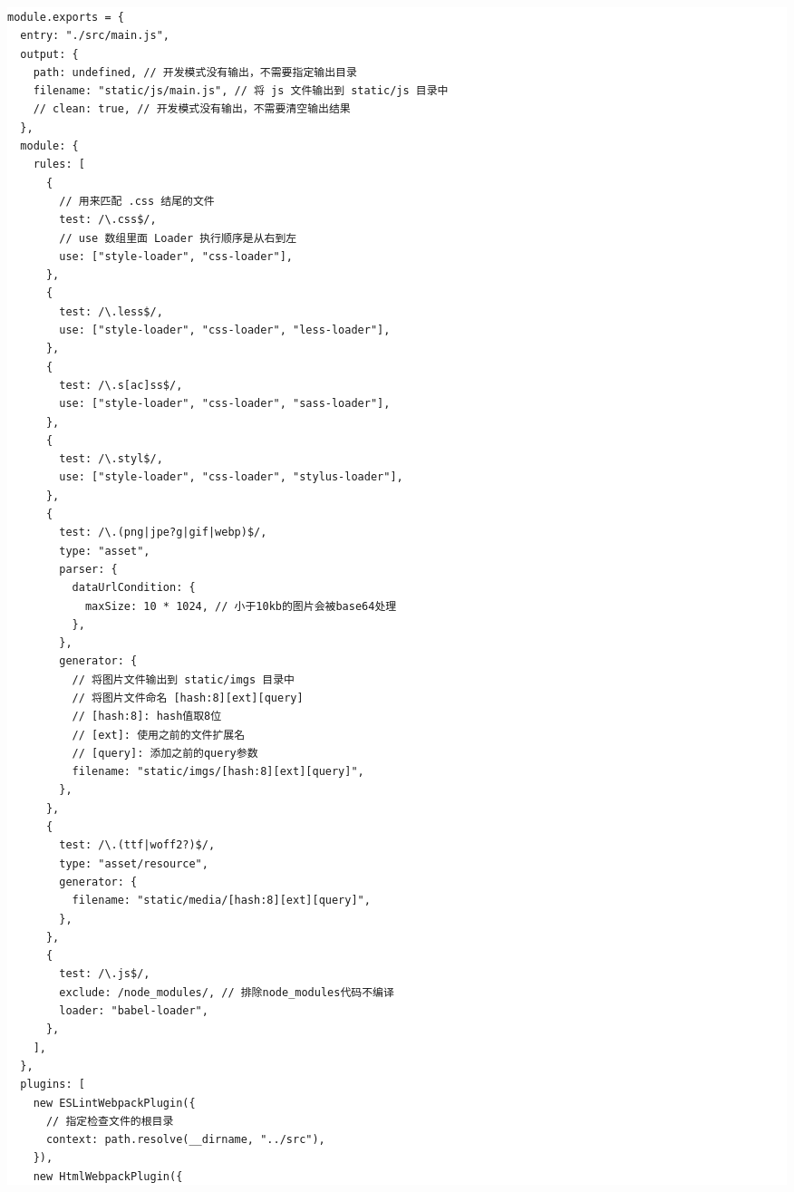     module.exports = {
      entry: "./src/main.js",
      output: {
        path: undefined, // 开发模式没有输出，不需要指定输出目录
        filename: "static/js/main.js", // 将 js 文件输出到 static/js 目录中
        // clean: true, // 开发模式没有输出，不需要清空输出结果
      },
      module: {
        rules: [
          {
            // 用来匹配 .css 结尾的文件
            test: /\.css$/,
            // use 数组里面 Loader 执行顺序是从右到左
            use: ["style-loader", "css-loader"],
          },
          {
            test: /\.less$/,
            use: ["style-loader", "css-loader", "less-loader"],
          },
          {
            test: /\.s[ac]ss$/,
            use: ["style-loader", "css-loader", "sass-loader"],
          },
          {
            test: /\.styl$/,
            use: ["style-loader", "css-loader", "stylus-loader"],
          },
          {
            test: /\.(png|jpe?g|gif|webp)$/,
            type: "asset",
            parser: {
              dataUrlCondition: {
                maxSize: 10 * 1024, // 小于10kb的图片会被base64处理
              },
            },
            generator: {
              // 将图片文件输出到 static/imgs 目录中
              // 将图片文件命名 [hash:8][ext][query]
              // [hash:8]: hash值取8位
              // [ext]: 使用之前的文件扩展名
              // [query]: 添加之前的query参数
              filename: "static/imgs/[hash:8][ext][query]",
            },
          },
          {
            test: /\.(ttf|woff2?)$/,
            type: "asset/resource",
            generator: {
              filename: "static/media/[hash:8][ext][query]",
            },
          },
          {
            test: /\.js$/,
            exclude: /node_modules/, // 排除node_modules代码不编译
            loader: "babel-loader",
          },
        ],
      },
      plugins: [
        new ESLintWebpackPlugin({
          // 指定检查文件的根目录
          context: path.resolve(__dirname, "../src"),
        }),
        new HtmlWebpackPlugin({